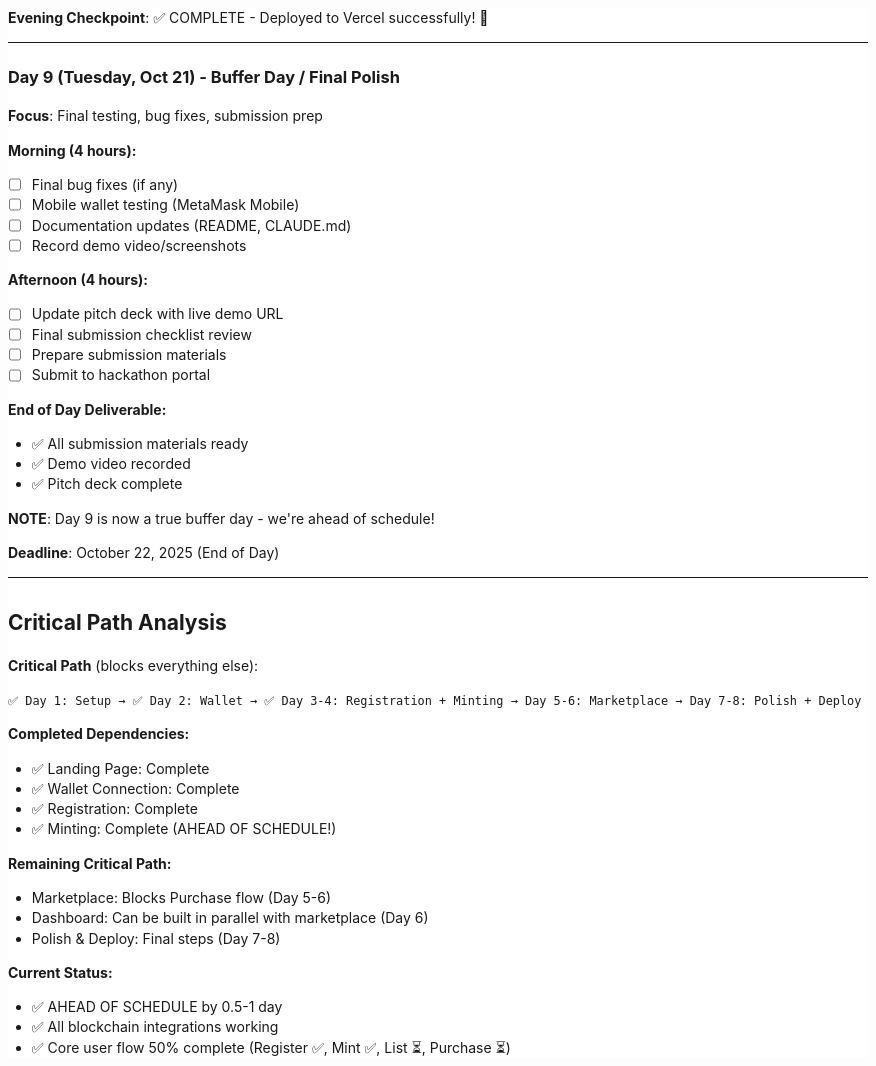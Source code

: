**Evening Checkpoint**: ✅ COMPLETE - Deployed to Vercel successfully! 🎉

---

### Day 9 (Tuesday, Oct 21) - Buffer Day / Final Polish

**Focus**: Final testing, bug fixes, submission prep

**Morning (4 hours):**

- ☐ Final bug fixes (if any)
- ☐ Mobile wallet testing (MetaMask Mobile)
- ☐ Documentation updates (README, CLAUDE.md)
- ☐ Record demo video/screenshots

**Afternoon (4 hours):**

- ☐ Update pitch deck with live demo URL
- ☐ Final submission checklist review
- ☐ Prepare submission materials
- ☐ Submit to hackathon portal

**End of Day Deliverable:**

- ✅ All submission materials ready
- ✅ Demo video recorded
- ✅ Pitch deck complete

**NOTE**: Day 9 is now a true buffer day - we're ahead of schedule!

**Deadline**: October 22, 2025 (End of Day)

---

## Critical Path Analysis

**Critical Path** (blocks everything else):

```
✅ Day 1: Setup → ✅ Day 2: Wallet → ✅ Day 3-4: Registration + Minting → Day 5-6: Marketplace → Day 7-8: Polish + Deploy
```

**Completed Dependencies:**

- ✅ Landing Page: Complete
- ✅ Wallet Connection: Complete
- ✅ Registration: Complete
- ✅ Minting: Complete (AHEAD OF SCHEDULE!)

**Remaining Critical Path:**

- Marketplace: Blocks Purchase flow (Day 5-6)
- Dashboard: Can be built in parallel with marketplace (Day 6)
- Polish & Deploy: Final steps (Day 7-8)

**Current Status:**

- ✅ AHEAD OF SCHEDULE by 0.5-1 day
- ✅ All blockchain integrations working
- ✅ Core user flow 50% complete (Register ✅, Mint ✅, List ⏳, Purchase ⏳)
